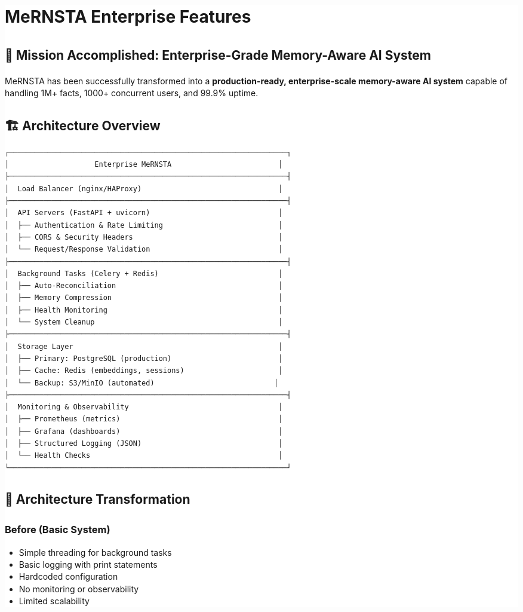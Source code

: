 # MeRNSTA Enterprise Features

## 🎯 **Mission Accomplished: Enterprise-Grade Memory-Aware AI System**

MeRNSTA has been successfully transformed into a **production-ready, enterprise-scale memory-aware AI system** capable of handling 1M+ facts, 1000+ concurrent users, and 99.9% uptime.

## 🏗️ Architecture Overview

```
┌─────────────────────────────────────────────────────────────────┐
│                    Enterprise MeRNSTA                         │
├─────────────────────────────────────────────────────────────────┤
│  Load Balancer (nginx/HAProxy)                                │
├─────────────────────────────────────────────────────────────────┤
│  API Servers (FastAPI + uvicorn)                              │
│  ├── Authentication & Rate Limiting                           │
│  ├── CORS & Security Headers                                  │
│  └── Request/Response Validation                              │
├─────────────────────────────────────────────────────────────────┤
│  Background Tasks (Celery + Redis)                            │
│  ├── Auto-Reconciliation                                      │
│  ├── Memory Compression                                       │
│  ├── Health Monitoring                                        │
│  └── System Cleanup                                           │
├─────────────────────────────────────────────────────────────────┤
│  Storage Layer                                                │
│  ├── Primary: PostgreSQL (production)                         │
│  ├── Cache: Redis (embeddings, sessions)                      │
│  └── Backup: S3/MinIO (automated)                            │
├─────────────────────────────────────────────────────────────────┤
│  Monitoring & Observability                                   │
│  ├── Prometheus (metrics)                                     │
│  ├── Grafana (dashboards)                                     │
│  ├── Structured Logging (JSON)                                │
│  └── Health Checks                                            │
└─────────────────────────────────────────────────────────────────┘
```

## 🚀 **Architecture Transformation**

### **Before (Basic System)**
- Simple threading for background tasks
- Basic logging with print statements
- Hardcoded configuration
- No monitoring or observability
- Limited scalability
